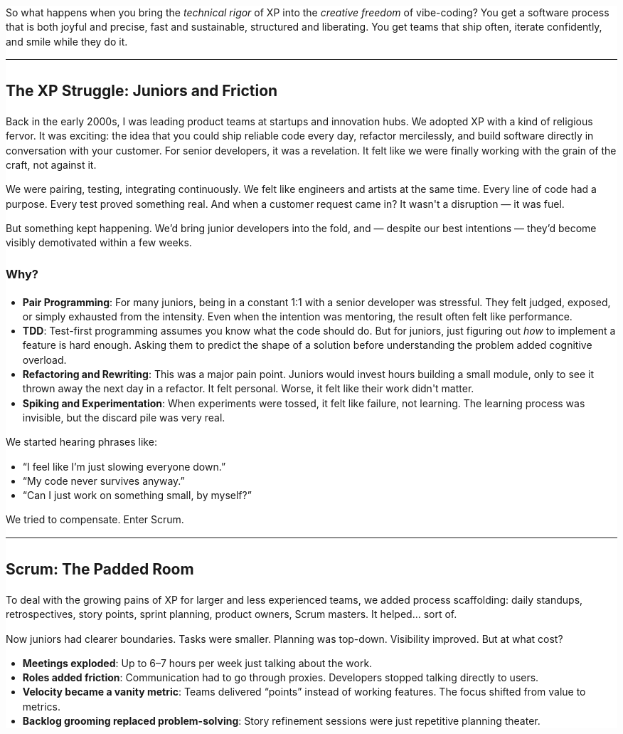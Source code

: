 So what happens when you bring the *technical rigor* of XP into the *creative freedom* of vibe-coding? You get a software process that is both joyful and precise, fast and sustainable, structured and liberating. You get teams that ship often, iterate confidently, and smile while they do it.

---

## The XP Struggle: Juniors and Friction

Back in the early 2000s, I was leading product teams at startups and innovation hubs. We adopted XP with a kind of religious fervor. It was exciting: the idea that you could ship reliable code every day, refactor mercilessly, and build software directly in conversation with your customer. For senior developers, it was a revelation. It felt like we were finally working with the grain of the craft, not against it.

We were pairing, testing, integrating continuously. We felt like engineers and artists at the same time. Every line of code had a purpose. Every test proved something real. And when a customer request came in? It wasn't a disruption — it was fuel.

But something kept happening. We’d bring junior developers into the fold, and — despite our best intentions — they’d become visibly demotivated within a few weeks.

### Why?

* **Pair Programming**: For many juniors, being in a constant 1:1 with a senior developer was stressful. They felt judged, exposed, or simply exhausted from the intensity. Even when the intention was mentoring, the result often felt like performance.
* **TDD**: Test-first programming assumes you know what the code should do. But for juniors, just figuring out *how* to implement a feature is hard enough. Asking them to predict the shape of a solution before understanding the problem added cognitive overload.
* **Refactoring and Rewriting**: This was a major pain point. Juniors would invest hours building a small module, only to see it thrown away the next day in a refactor. It felt personal. Worse, it felt like their work didn't matter.
* **Spiking and Experimentation**: When experiments were tossed, it felt like failure, not learning. The learning process was invisible, but the discard pile was very real.

We started hearing phrases like:

* “I feel like I’m just slowing everyone down.”
* “My code never survives anyway.”
* “Can I just work on something small, by myself?”

We tried to compensate. Enter Scrum.

---

## Scrum: The Padded Room

To deal with the growing pains of XP for larger and less experienced teams, we added process scaffolding: daily standups, retrospectives, story points, sprint planning, product owners, Scrum masters. It helped... sort of.

Now juniors had clearer boundaries. Tasks were smaller. Planning was top-down. Visibility improved. But at what cost?

* **Meetings exploded**: Up to 6–7 hours per week just talking about the work.
* **Roles added friction**: Communication had to go through proxies. Developers stopped talking directly to users.
* **Velocity became a vanity metric**: Teams delivered “points” instead of working features. The focus shifted from value to metrics.
* **Backlog grooming replaced problem-solving**: Story refinement sessions were just repetitive planning theater.
